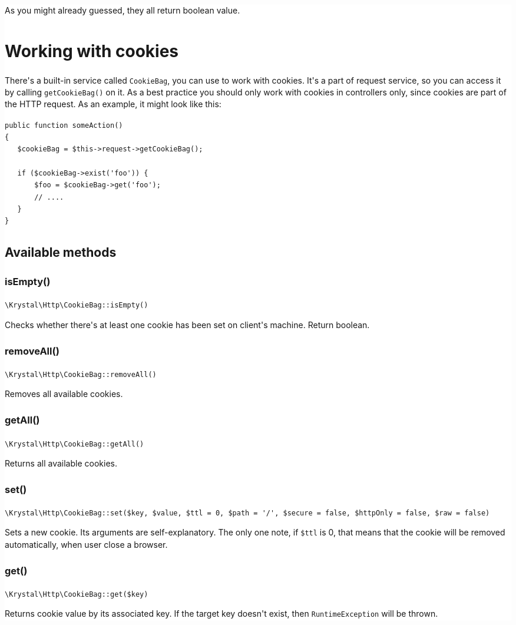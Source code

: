 As you might already guessed, they all return boolean value.


# Working with cookies

There's a built-in service called `CookieBag`, you can use to work with cookies. It's a part of request service, so you can access it by calling `getCookieBag()` on it. As a best practice you should only work with cookies in controllers only, since cookies are part of the HTTP request. As an example, it might look like this:

    public function someAction()
    {
       $cookieBag = $this->request->getCookieBag();
       
       if ($cookieBag->exist('foo')) {
           $foo = $cookieBag->get('foo');
           // ....
       }
    }

## Available methods

### isEmpty()

    \Krystal\Http\CookieBag::isEmpty()

Checks whether there's at least one cookie has been set on client's machine. Return boolean.

### removeAll()

    \Krystal\Http\CookieBag::removeAll()

Removes all available cookies.

### getAll()

    \Krystal\Http\CookieBag::getAll()

Returns all available cookies.

### set()

    \Krystal\Http\CookieBag::set($key, $value, $ttl = 0, $path = '/', $secure = false, $httpOnly = false, $raw = false)

Sets a new cookie. Its arguments are self-explanatory. The only one note, if `$ttl` is 0, that means that the cookie will be removed automatically, when user close a browser.

### get()

    \Krystal\Http\CookieBag::get($key)

Returns cookie value by its associated key. If the target key doesn't exist, then `RuntimeException` will be thrown.
